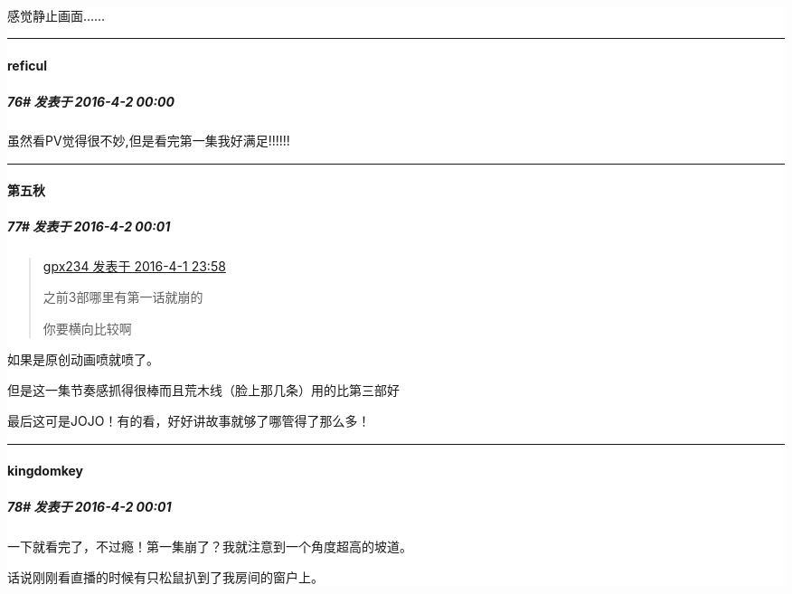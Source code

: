 


感觉静止画面……







*****

####  reficul  
##### 76#       发表于 2016-4-2 00:00




虽然看PV觉得很不妙,但是看完第一集我好满足!!!!!!







*****

####  第五秋  
##### 77#       发表于 2016-4-2 00:01



<blockquote><a href="httphttps://bbs.saraba1st.com/2b/forum.php?mod=redirect&amp;goto=findpost&amp;pid=32016014&amp;ptid=1243404" target="_blank">gpx234 发表于 2016-4-1 23:58</a>

之前3部哪里有第一话就崩的


你要横向比较啊</blockquote>
如果是原创动画喷就喷了。

但是这一集节奏感抓得很棒而且荒木线（脸上那几条）用的比第三部好

最后这可是JOJO！有的看，好好讲故事就够了哪管得了那么多！







*****

####  kingdomkey  
##### 78#       发表于 2016-4-2 00:01




一下就看完了，不过瘾！第一集崩了？我就注意到一个角度超高的坡道。


话说刚刚看直播的时候有只松鼠扒到了我房间的窗户上。





